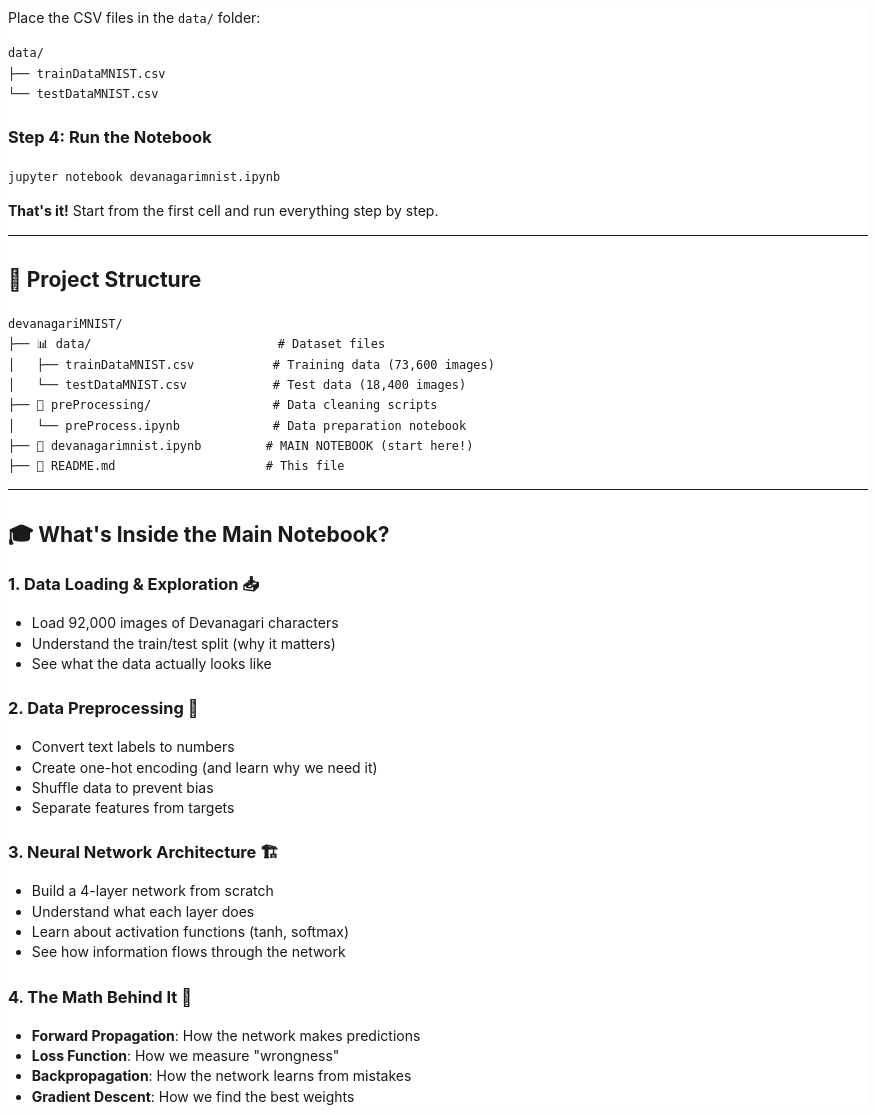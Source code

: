 Place the CSV files in the `data/` folder:
```
data/
├── trainDataMNIST.csv
└── testDataMNIST.csv
```

### Step 4: Run the Notebook
```bash
jupyter notebook devanagarimnist.ipynb
```

**That's it!** Start from the first cell and run everything step by step.

---

## 📁 Project Structure

```
devanagariMNIST/
├── 📊 data/                          # Dataset files
│   ├── trainDataMNIST.csv           # Training data (73,600 images)
│   └── testDataMNIST.csv            # Test data (18,400 images)
├── 🔬 preProcessing/                 # Data cleaning scripts
│   └── preProcess.ipynb             # Data preparation notebook
├── 🧠 devanagarimnist.ipynb         # MAIN NOTEBOOK (start here!)
├── 📖 README.md                     # This file
```

---

## 🎓 What's Inside the Main Notebook?

### 1. **Data Loading & Exploration** 📥
- Load 92,000 images of Devanagari characters
- Understand the train/test split (why it matters)
- See what the data actually looks like

### 2. **Data Preprocessing** 🧹
- Convert text labels to numbers
- Create one-hot encoding (and learn why we need it)
- Shuffle data to prevent bias
- Separate features from targets

### 3. **Neural Network Architecture** 🏗️
- Build a 4-layer network from scratch
- Understand what each layer does
- Learn about activation functions (tanh, softmax)
- See how information flows through the network

### 4. **The Math Behind It** 🔢
- **Forward Propagation**: How the network makes predictions
- **Loss Function**: How we measure "wrongness"
- **Backpropagation**: How the network learns from mistakes
- **Gradient Descent**: How we find the best weights
